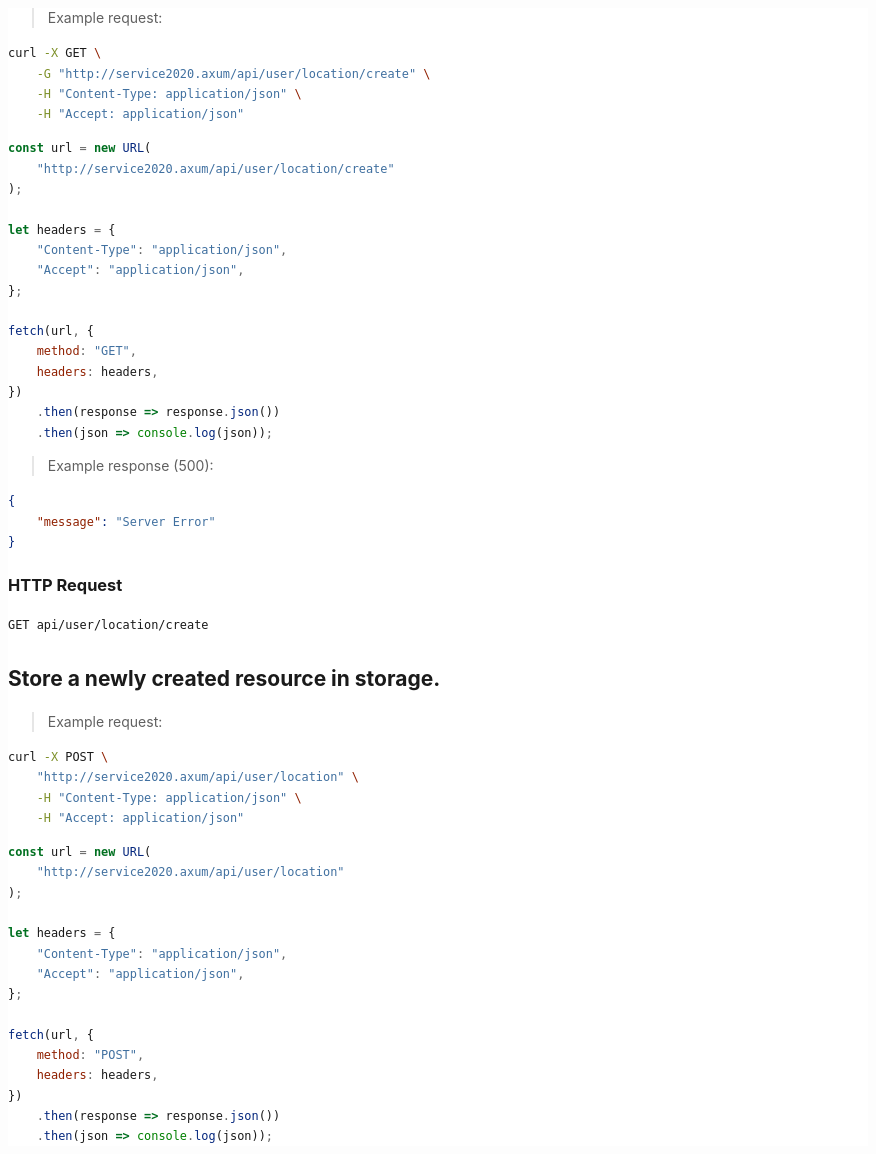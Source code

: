 > Example request:

```bash
curl -X GET \
    -G "http://service2020.axum/api/user/location/create" \
    -H "Content-Type: application/json" \
    -H "Accept: application/json"
```

```javascript
const url = new URL(
    "http://service2020.axum/api/user/location/create"
);

let headers = {
    "Content-Type": "application/json",
    "Accept": "application/json",
};

fetch(url, {
    method: "GET",
    headers: headers,
})
    .then(response => response.json())
    .then(json => console.log(json));
```


> Example response (500):

```json
{
    "message": "Server Error"
}
```

### HTTP Request
`GET api/user/location/create`





## Store a newly created resource in storage.

> Example request:

```bash
curl -X POST \
    "http://service2020.axum/api/user/location" \
    -H "Content-Type: application/json" \
    -H "Accept: application/json"
```

```javascript
const url = new URL(
    "http://service2020.axum/api/user/location"
);

let headers = {
    "Content-Type": "application/json",
    "Accept": "application/json",
};

fetch(url, {
    method: "POST",
    headers: headers,
})
    .then(response => response.json())
    .then(json => console.log(json));
```